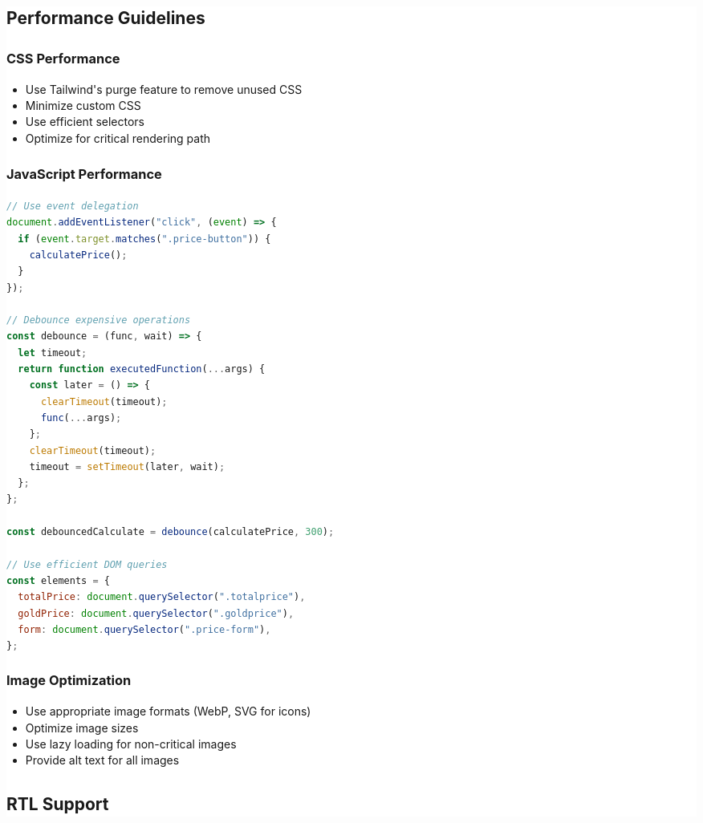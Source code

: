 ## Performance Guidelines

### CSS Performance

- Use Tailwind's purge feature to remove unused CSS
- Minimize custom CSS
- Use efficient selectors
- Optimize for critical rendering path

### JavaScript Performance

```javascript
// Use event delegation
document.addEventListener("click", (event) => {
  if (event.target.matches(".price-button")) {
    calculatePrice();
  }
});

// Debounce expensive operations
const debounce = (func, wait) => {
  let timeout;
  return function executedFunction(...args) {
    const later = () => {
      clearTimeout(timeout);
      func(...args);
    };
    clearTimeout(timeout);
    timeout = setTimeout(later, wait);
  };
};

const debouncedCalculate = debounce(calculatePrice, 300);

// Use efficient DOM queries
const elements = {
  totalPrice: document.querySelector(".totalprice"),
  goldPrice: document.querySelector(".goldprice"),
  form: document.querySelector(".price-form"),
};
```

### Image Optimization

- Use appropriate image formats (WebP, SVG for icons)
- Optimize image sizes
- Use lazy loading for non-critical images
- Provide alt text for all images

## RTL Support
